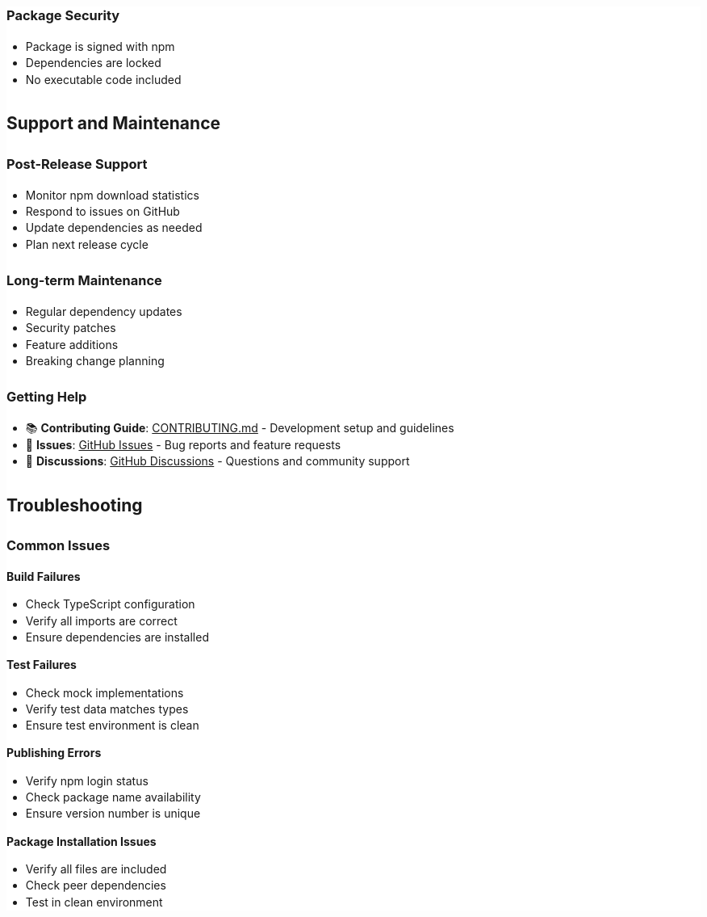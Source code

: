 ### Package Security
- Package is signed with npm
- Dependencies are locked
- No executable code included

## Support and Maintenance

### Post-Release Support
- Monitor npm download statistics
- Respond to issues on GitHub
- Update dependencies as needed
- Plan next release cycle

### Long-term Maintenance
- Regular dependency updates
- Security patches
- Feature additions
- Breaking change planning

### Getting Help

- 📚 **Contributing Guide**: [CONTRIBUTING.md](CONTRIBUTING.md) - Development setup and guidelines
- 🐛 **Issues**: [GitHub Issues](https://github.com/NirTatcher/tranzilajs/issues) - Bug reports and feature requests
- 💬 **Discussions**: [GitHub Discussions](https://github.com/NirTatcher/tranzilajs/discussions) - Questions and community support

## Troubleshooting

### Common Issues

**Build Failures**
- Check TypeScript configuration
- Verify all imports are correct
- Ensure dependencies are installed

**Test Failures**
- Check mock implementations
- Verify test data matches types
- Ensure test environment is clean

**Publishing Errors**
- Verify npm login status
- Check package name availability
- Ensure version number is unique

**Package Installation Issues**
- Verify all files are included
- Check peer dependencies
- Test in clean environment
